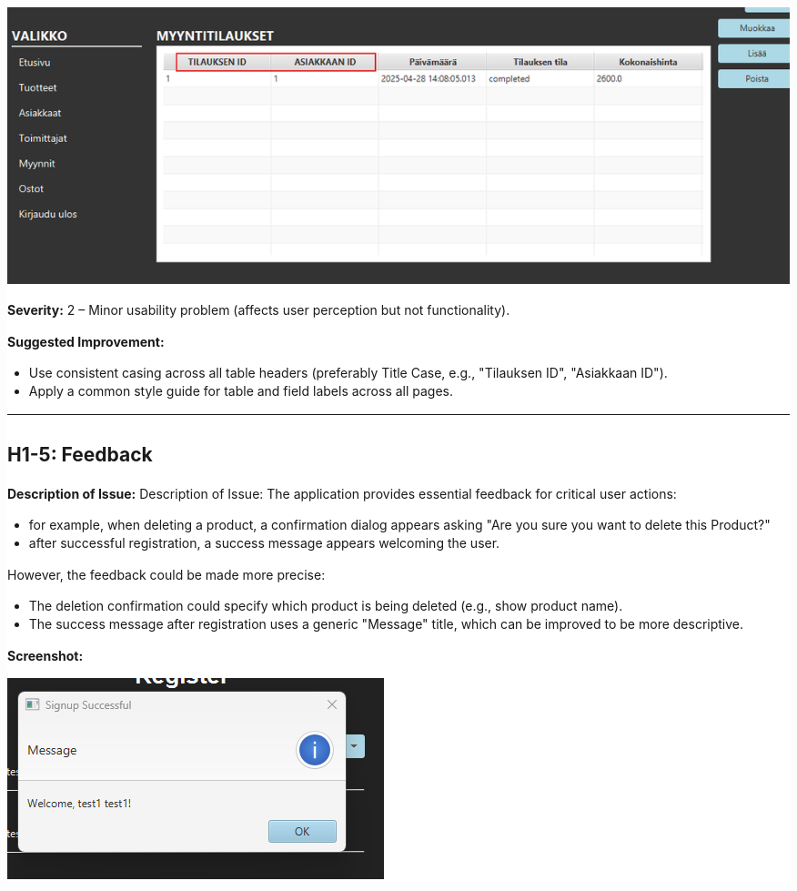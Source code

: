 ![alt text](../pictures/image-5.png)

**Severity:**
2 – Minor usability problem (affects user perception but not functionality).

**Suggested Improvement:**
- Use consistent casing across all table headers (preferably Title Case, e.g., "Tilauksen ID", "Asiakkaan ID").
- Apply a common style guide for table and field labels across all pages.

---

## H1-5: Feedback
**Description of Issue:**
Description of Issue:
The application provides essential feedback for critical user actions:
- for example, when deleting a product, a confirmation dialog appears asking "Are you sure you want to delete this Product?"
- after successful registration, a success message appears welcoming the user.

However, the feedback could be made more precise:
- The deletion confirmation could specify which product is being deleted (e.g., show product name).
- The success message after registration uses a generic "Message" title, which can be improved to be more descriptive.

**Screenshot:**

![alt text](../pictures/image-6.png)
